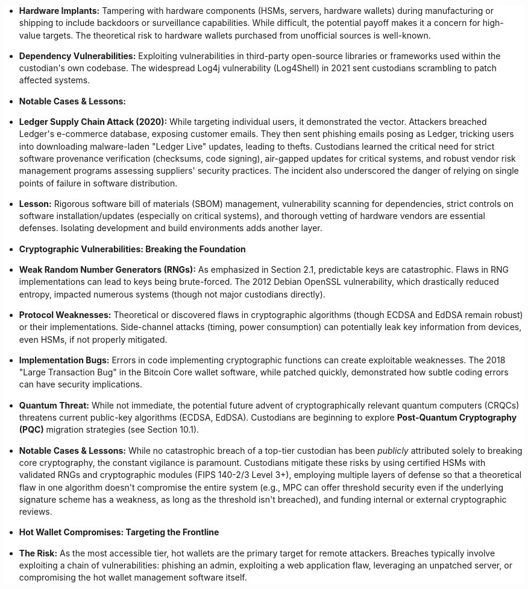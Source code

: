 *   **Hardware Implants:** Tampering with hardware components (HSMs, servers, hardware wallets) during manufacturing or shipping to include backdoors or surveillance capabilities. While difficult, the potential payoff makes it a concern for high-value targets. The theoretical risk to hardware wallets purchased from unofficial sources is well-known.

*   **Dependency Vulnerabilities:** Exploiting vulnerabilities in third-party open-source libraries or frameworks used within the custodian's own codebase. The widespread Log4j vulnerability (Log4Shell) in 2021 sent custodians scrambling to patch affected systems.

*   **Notable Cases & Lessons:**

*   **Ledger Supply Chain Attack (2020):** While targeting individual users, it demonstrated the vector. Attackers breached Ledger's e-commerce database, exposing customer emails. They then sent phishing emails posing as Ledger, tricking users into downloading malware-laden "Ledger Live" updates, leading to thefts. Custodians learned the critical need for strict software provenance verification (checksums, code signing), air-gapped updates for critical systems, and robust vendor risk management programs assessing suppliers' security practices. The incident also underscored the danger of relying on single points of failure in software distribution.

*   **Lesson:** Rigorous software bill of materials (SBOM) management, vulnerability scanning for dependencies, strict controls on software installation/updates (especially on critical systems), and thorough vetting of hardware vendors are essential defenses. Isolating development and build environments adds another layer.

*   **Cryptographic Vulnerabilities: Breaking the Foundation**

*   **Weak Random Number Generators (RNGs):** As emphasized in Section 2.1, predictable keys are catastrophic. Flaws in RNG implementations can lead to keys being brute-forced. The 2012 Debian OpenSSL vulnerability, which drastically reduced entropy, impacted numerous systems (though not major custodians directly).

*   **Protocol Weaknesses:** Theoretical or discovered flaws in cryptographic algorithms (though ECDSA and EdDSA remain robust) or their implementations. Side-channel attacks (timing, power consumption) can potentially leak key information from devices, even HSMs, if not properly mitigated.

*   **Implementation Bugs:** Errors in code implementing cryptographic functions can create exploitable weaknesses. The 2018 "Large Transaction Bug" in the Bitcoin Core wallet software, while patched quickly, demonstrated how subtle coding errors can have security implications.

*   **Quantum Threat:** While not immediate, the potential future advent of cryptographically relevant quantum computers (CRQCs) threatens current public-key algorithms (ECDSA, EdDSA). Custodians are beginning to explore **Post-Quantum Cryptography (PQC)** migration strategies (see Section 10.1).

*   **Notable Cases & Lessons:** While no catastrophic breach of a top-tier custodian has been *publicly* attributed solely to breaking core cryptography, the constant vigilance is paramount. Custodians mitigate these risks by using certified HSMs with validated RNGs and cryptographic modules (FIPS 140-2/3 Level 3+), employing multiple layers of defense so that a theoretical flaw in one algorithm doesn't compromise the entire system (e.g., MPC can offer threshold security even if the underlying signature scheme has a weakness, as long as the threshold isn't breached), and funding internal or external cryptographic reviews.

*   **Hot Wallet Compromises: Targeting the Frontline**

*   **The Risk:** As the most accessible tier, hot wallets are the primary target for remote attackers. Breaches typically involve exploiting a chain of vulnerabilities: phishing an admin, exploiting a web application flaw, leveraging an unpatched server, or compromising the hot wallet management software itself.
